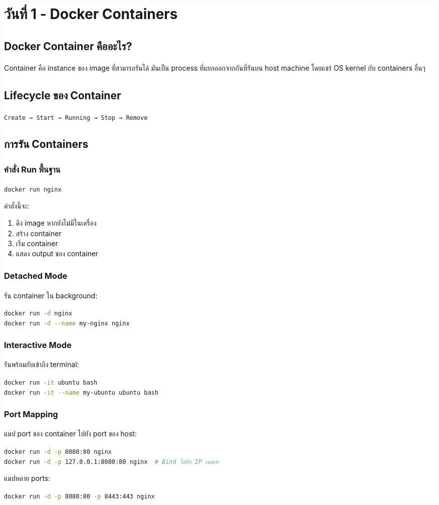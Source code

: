 # วันที่ 1 - Docker Containers

## Docker Container คืออะไร?

Container คือ instance ของ image ที่สามารถรันได้ มันเป็น process ที่แยกออกจากกันที่รันบน host machine โดยแชร์ OS kernel กับ containers อื่นๆ

## Lifecycle ของ Container

```
Create → Start → Running → Stop → Remove
```

## การรัน Containers

### คำสั่ง Run พื้นฐาน

```bash
docker run nginx
```

คำสั่งนี้จะ:
1. ดึง image หากยังไม่มีในเครื่อง
2. สร้าง container
3. เริ่ม container
4. แสดง output ของ container

### Detached Mode

รัน container ใน background:
```bash
docker run -d nginx
docker run -d --name my-nginx nginx
```

### Interactive Mode

รันพร้อมกับเข้าถึง terminal:
```bash
docker run -it ubuntu bash
docker run -it --name my-ubuntu ubuntu bash
```

### Port Mapping

แมป port ของ container ไปยัง port ของ host:
```bash
docker run -d -p 8080:80 nginx
docker run -d -p 127.0.0.1:8080:80 nginx  # Bind ไปยัง IP เฉพาะ
```

แมปหลาย ports:
```bash
docker run -d -p 8080:80 -p 8443:443 nginx
```
